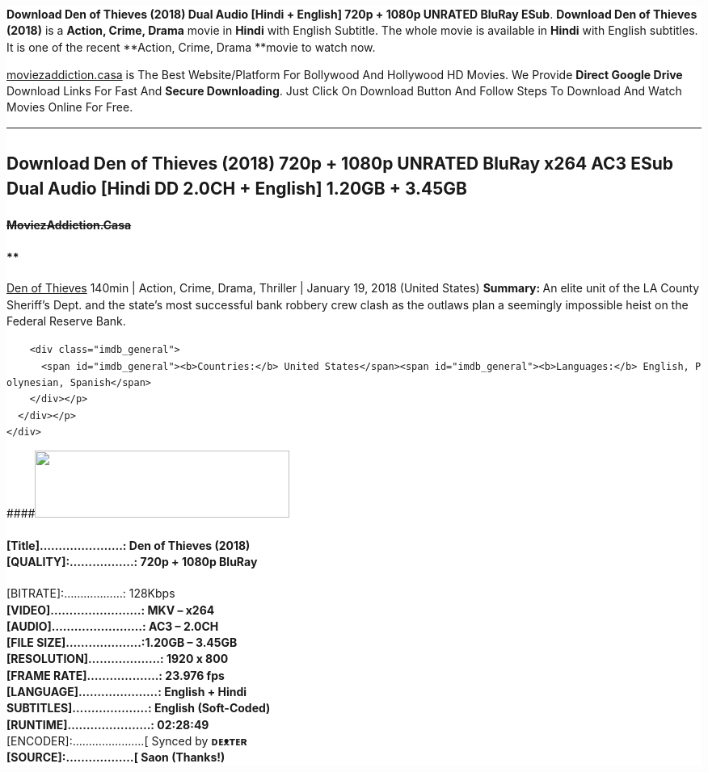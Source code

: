 **Download Den of Thieves (2018) Dual Audio [Hindi + English] 720p + 1080p UNRATED BluRay ESub**. **Download Den of Thieves (2018)** is a **Action, Crime, Drama**&nbsp;movie in **Hindi** with English Subtitle. The whole movie is available in **Hindi** with English subtitles. It is one of the recent **Action, Crime, Drama&nbsp;**movie to watch now.

[moviezaddiction.casa](https://moviezaddiction.casa/category/hollywood-movies/) is The Best Website/Platform For Bollywood And Hollywood HD Movies. We Provide **Direct Google Drive** Download Links For Fast And **Secure Downloading**. Just Click On Download Button And Follow Steps To Download And Watch Movies Online For Free.

* * *

## <span><strong><b>Download Den of Thieves (2018) 720p + 1080p UNRATED BluRay x264 AC3 ESub Dual Audio [Hindi DD 2.0CH + English]</b> 1.20GB + 3.45GB</strong></span>

#### <span>~~MoviezAddiction.Casa~~</span>

#### **</p> 

<div class="imdb_container">
  <div>
    <div class="imdb_dark">
      <div class="imdb_right">
        <span id="movie_title"><a href="https://www.imdb.com/title/tt0001259528" target="_blank" rel="noopener">Den of Thieves<small></small></a></span> <span id="genres">140min | Action, Crime, Drama, Thriller | January 19, 2018 (United States)</span> <span id="summary"><b>Summary: </b>An elite unit of the LA County Sheriff&#8217;s Dept. and the state&#8217;s most successful bank robbery crew clash as the outlaws plan a seemingly impossible heist on the Federal Reserve Bank.</span> </p> 
        
        <div class="imdb_general">
          <span id="imdb_general"><b>Countries:</b> United States</span><span id="imdb_general"><b>Languages:</b> English, Polynesian, Spanish</span>
        </div></p>
      </div></p>
    </div>
  </div>
</div>

</b></h4> 

####<img loading="lazy" class="aligncenter" src="https:///moviezaddiction.casa/wp-content/uploads/2018/02/Media-Info.png?zoom=0.8099999785423279&resize=315%2C83&ssl=1" srcset="https://moviezaddiction.casa//wp-content/uploads/2018/02/Media-Info.png?zoom=0.8999999761581421&resize=315%2C83&ssl=1" width="315" height="83" /> 

#### <span><strong>[Title]………………….: Den of Thieves (2018) </strong></span><span><strong><br /></strong></span> <span>[QUALITY]:……………..: 720p + 1080p BluRay</span>  
 <span>[BITRATE]:………………: 128Kbps&nbsp;</span>  
<span><strong>[VIDEO]……………………: MKV – x264<br />[AUDIO]……………………: AC3 – 2.0CH<br />[FILE SIZE]………………..:1.20GB – 3.45GB<br />[RESOLUTION]……………….: 1920 x 800<br />[FRAME RATE]……………….: 23.976 fps<br />[LANGUAGE]…………………: English + Hindi<br />SUBTITLES]………………..: English (Soft-Coded)<br />[RUNTIME]………………….: 02:28:49</strong></span>  
<span>[ENCODER]:………………….[ Synced by <strong>ᴅᴇᴥᴛᴇʀ<br /></strong></span><span><strong>[SOURCE]:………………[ Saon </strong></span><span><strong>(Thanks!)</strong></span>
